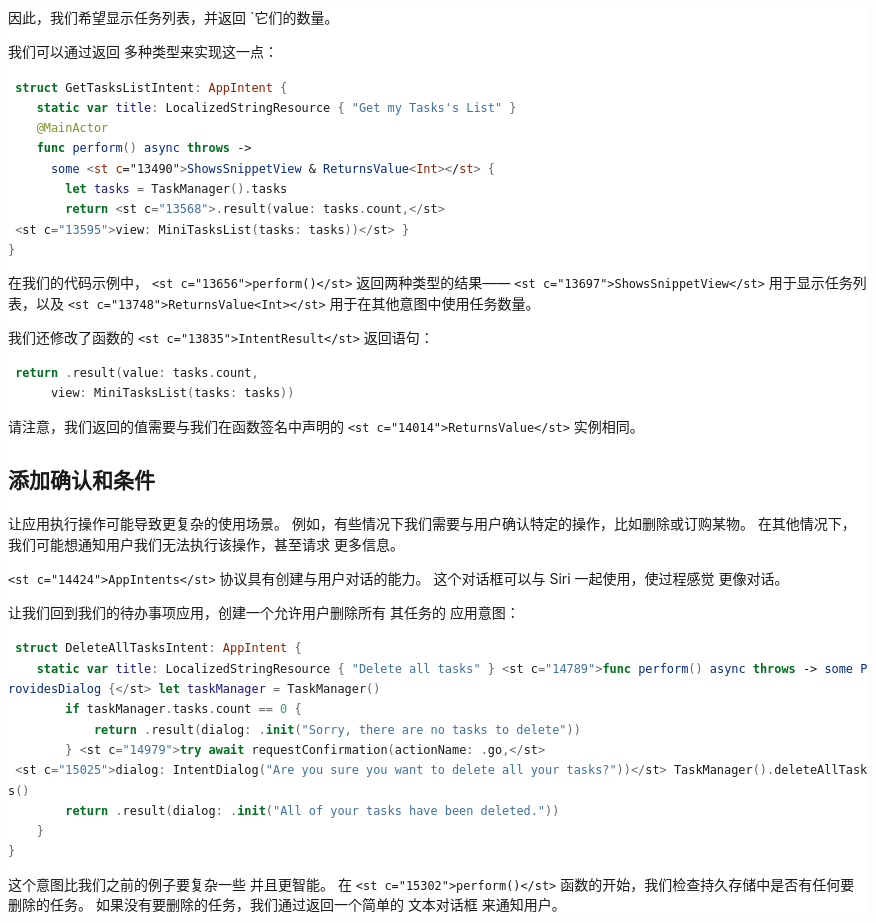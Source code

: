 <st c="13215">因此，我们希望显示任务列表，并返回</st> `<st c="13276">它们的数量。</st>

<st c="13291">我们可以通过返回</st> <st c="13320">多种类型来实现这一点：</st>

```swift
 struct GetTasksListIntent: AppIntent {
    static var title: LocalizedStringResource { "Get my Tasks's List" }
    @MainActor
    func perform() async throws ->
      some <st c="13490">ShowsSnippetView & ReturnsValue<Int></st> {
        let tasks = TaskManager().tasks
        return <st c="13568">.result(value: tasks.count,</st>
 <st c="13595">view: MiniTasksList(tasks: tasks))</st> }
}
```

<st c="13634">在我们的代码示例中，</st> `<st c="13656">perform()</st>` <st c="13665">返回两种类型的结果——</st> `<st c="13697">ShowsSnippetView</st>` <st c="13713">用于显示任务列表，以及</st> `<st c="13748">ReturnsValue<Int></st>` <st c="13765">用于在其他意图中使用任务数量。</st>

<st c="13818">我们还修改了函数的</st> `<st c="13835">IntentResult</st>` <st c="13847">返回语句：</st>

```swift
 return .result(value: tasks.count,
      view: MiniTasksList(tasks: tasks))
```

<st c="13953">请注意，我们返回的值需要与我们在函数签名中声明的</st> `<st c="14014">ReturnsValue</st>` <st c="14026">实例相同。</st>

## <st c="14073">添加确认和条件</st>

<st c="14108">让应用执行操作可能导致更复杂的使用场景。</st> <st c="14131">例如，有些情况下我们需要与用户确认特定的操作，比如删除或订购某物。</st> <st c="14176">在其他情况下，我们可能想通知用户我们无法执行该操作，甚至请求</st> <st c="14303">更多信息。</st>

<st c="14419">`<st c="14424">AppIntents</st>` <st c="14434">协议具有创建与用户对话的能力。</st> <st c="14498">这个对话框可以与 Siri 一起使用，使过程感觉</st> <st c="14557">更像对话。</st>

<st c="14577">让我们回到我们的待办事项应用，创建一个允许用户删除所有</st> <st c="14672">其任务的</st> 应用意图：</st>

```swift
 struct DeleteAllTasksIntent: AppIntent {
    static var title: LocalizedStringResource { "Delete all tasks" } <st c="14789">func perform() async throws -> some ProvidesDialog {</st> let taskManager = TaskManager()
        if taskManager.tasks.count == 0 {
            return .result(dialog: .init("Sorry, there are no tasks to delete"))
        } <st c="14979">try await requestConfirmation(actionName: .go,</st>
 <st c="15025">dialog: IntentDialog("Are you sure you want to delete all your tasks?"))</st> TaskManager().deleteAllTasks()
        return .result(dialog: .init("All of your tasks have been deleted."))
    }
}
```

<st c="15203">这个意图比我们之前的例子要复杂一些</st> <st c="15237">并且更智能。</st> <st c="15278">在</st> `<st c="15302">perform()</st>` <st c="15311">函数的开始，我们检查持久存储中是否有任何要删除的任务。</st> <st c="15396">如果没有要删除的任务，我们通过返回一个简单的</st> <st c="15470">文本对话框</st> 来通知用户。
